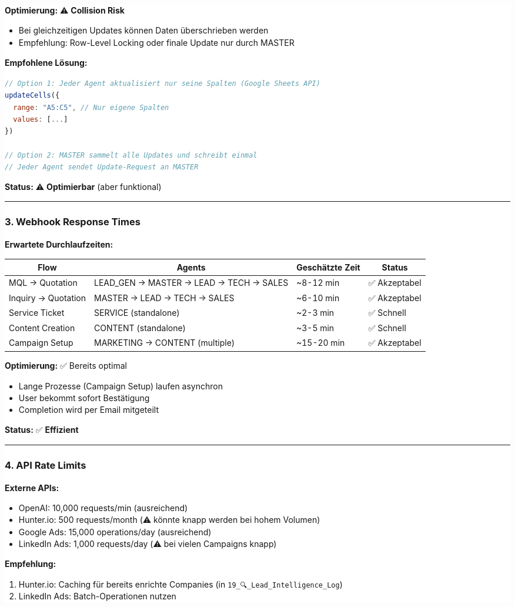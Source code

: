 **Optimierung:** ⚠️ **Collision Risk**
- Bei gleichzeitigen Updates können Daten überschrieben werden
- Empfehlung: Row-Level Locking oder finale Update nur durch MASTER

**Empfohlene Lösung:**
```javascript
// Option 1: Jeder Agent aktualisiert nur seine Spalten (Google Sheets API)
updateCells({
  range: "A5:C5", // Nur eigene Spalten
  values: [...]
})

// Option 2: MASTER sammelt alle Updates und schreibt einmal
// Jeder Agent sendet Update-Request an MASTER
```

**Status:** ⚠️ **Optimierbar** (aber funktional)

---

### 3. Webhook Response Times

**Erwartete Durchlaufzeiten:**

| Flow | Agents | Geschätzte Zeit | Status |
|------|--------|----------------|--------|
| MQL → Quotation | LEAD_GEN → MASTER → LEAD → TECH → SALES | ~8-12 min | ✅ Akzeptabel |
| Inquiry → Quotation | MASTER → LEAD → TECH → SALES | ~6-10 min | ✅ Akzeptabel |
| Service Ticket | SERVICE (standalone) | ~2-3 min | ✅ Schnell |
| Content Creation | CONTENT (standalone) | ~3-5 min | ✅ Schnell |
| Campaign Setup | MARKETING → CONTENT (multiple) | ~15-20 min | ✅ Akzeptabel |

**Optimierung:** ✅ Bereits optimal
- Lange Prozesse (Campaign Setup) laufen asynchron
- User bekommt sofort Bestätigung
- Completion wird per Email mitgeteilt

**Status:** ✅ **Effizient**

---

### 4. API Rate Limits

**Externe APIs:**
- OpenAI: 10,000 requests/min (ausreichend)
- Hunter.io: 500 requests/month (⚠️ könnte knapp werden bei hohem Volumen)
- Google Ads: 15,000 operations/day (ausreichend)
- LinkedIn Ads: 1,000 requests/day (⚠️ bei vielen Campaigns knapp)

**Empfehlung:**
1. Hunter.io: Caching für bereits enrichte Companies (in `19_🔍_Lead_Intelligence_Log`)
2. LinkedIn Ads: Batch-Operationen nutzen
